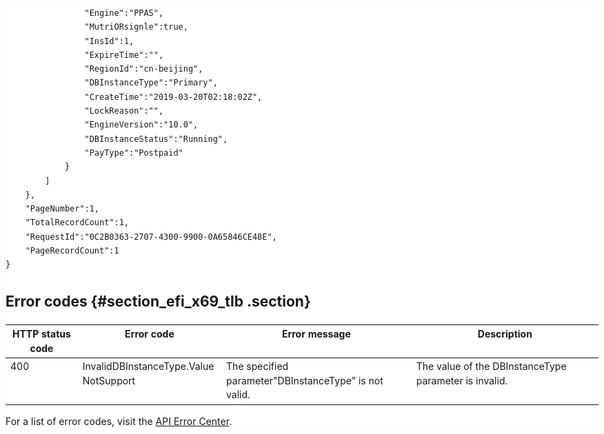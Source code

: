 ``` {#codeblock_54h_h94_4qc}
				"Engine":"PPAS",
				"MutriORsignle":true,
				"InsId":1,
				"ExpireTime":"",
				"RegionId":"cn-beijing",
				"DBInstanceType":"Primary",
				"CreateTime":"2019-03-20T02:18:02Z",
				"LockReason":"",
				"EngineVersion":"10.0",
				"DBInstanceStatus":"Running",
				"PayType":"Postpaid"
			}
		]
	},
	"PageNumber":1,
	"TotalRecordCount":1,
	"RequestId":"0C2B0363-2707-4300-9900-0A65846CE48E",
	"PageRecordCount":1
}
```

## Error codes {#section_efi_x69_tlb .section}

|HTTP status code|Error code|Error message|Description|
|----------------|----------|-------------|-----------|
|400|InvalidDBInstanceType.ValueNotSupport|The specified parameter"DBInstanceType" is not valid.|The value of the DBInstanceType parameter is invalid.|

For a list of error codes, visit the [API Error Center](https://error-center.alibabacloud.com/status/product/Rds).


